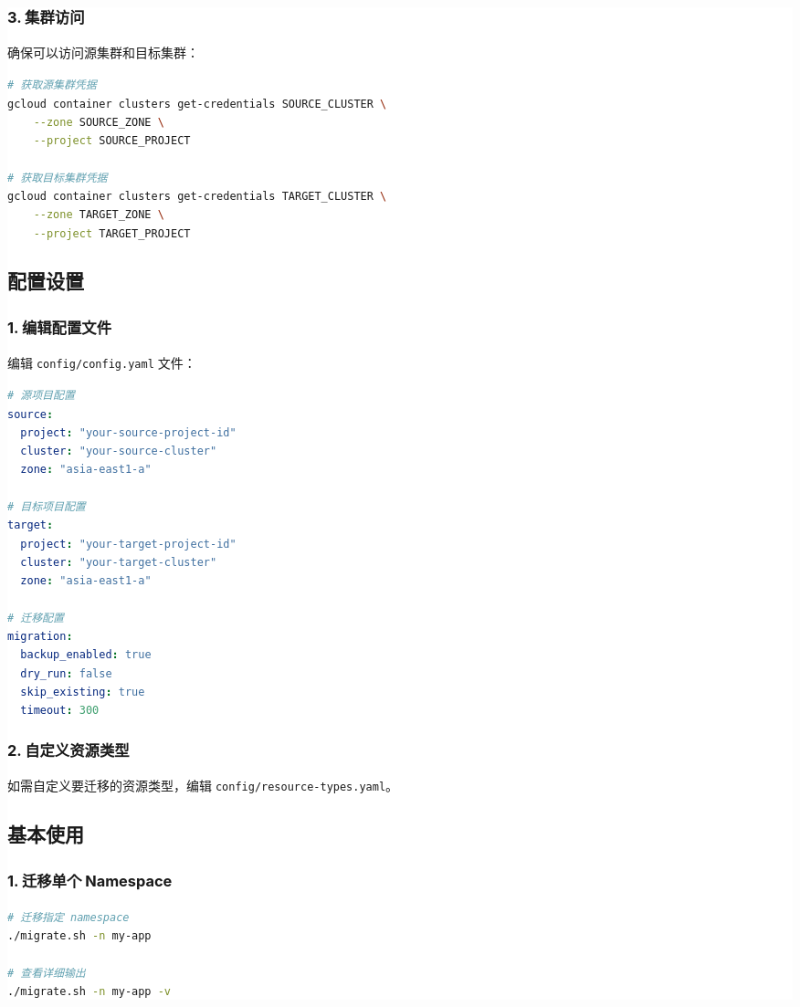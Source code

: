 ### 3. 集群访问

确保可以访问源集群和目标集群：

```bash
# 获取源集群凭据
gcloud container clusters get-credentials SOURCE_CLUSTER \
    --zone SOURCE_ZONE \
    --project SOURCE_PROJECT

# 获取目标集群凭据  
gcloud container clusters get-credentials TARGET_CLUSTER \
    --zone TARGET_ZONE \
    --project TARGET_PROJECT
```

## 配置设置

### 1. 编辑配置文件

编辑 `config/config.yaml` 文件：

```yaml
# 源项目配置
source:
  project: "your-source-project-id"
  cluster: "your-source-cluster"
  zone: "asia-east1-a"

# 目标项目配置
target:
  project: "your-target-project-id"
  cluster: "your-target-cluster"
  zone: "asia-east1-a"

# 迁移配置
migration:
  backup_enabled: true
  dry_run: false
  skip_existing: true
  timeout: 300
```

### 2. 自定义资源类型

如需自定义要迁移的资源类型，编辑 `config/resource-types.yaml`。

## 基本使用

### 1. 迁移单个 Namespace

```bash
# 迁移指定 namespace
./migrate.sh -n my-app

# 查看详细输出
./migrate.sh -n my-app -v
```
